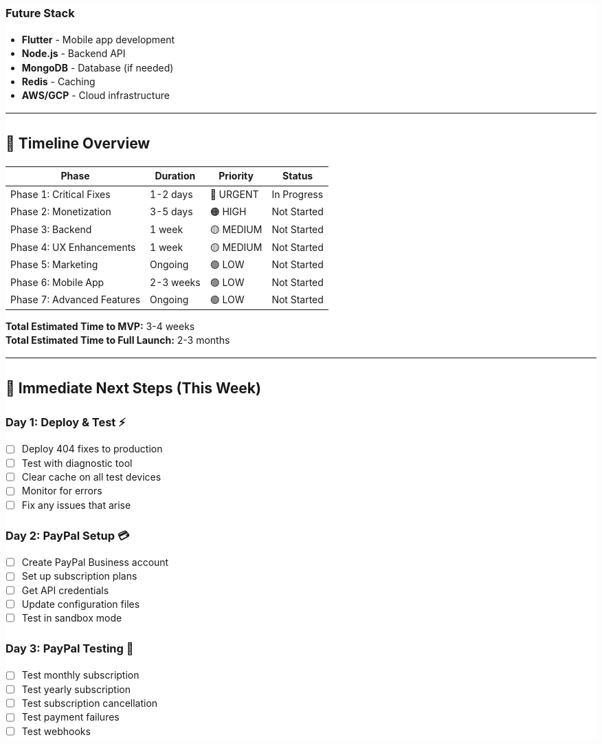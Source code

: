 ### Future Stack
- **Flutter** - Mobile app development
- **Node.js** - Backend API
- **MongoDB** - Database (if needed)
- **Redis** - Caching
- **AWS/GCP** - Cloud infrastructure

---

## 📅 Timeline Overview

| Phase | Duration | Priority | Status |
|-------|----------|----------|--------|
| Phase 1: Critical Fixes | 1-2 days | 🔴 URGENT | In Progress |
| Phase 2: Monetization | 3-5 days | 🟠 HIGH | Not Started |
| Phase 3: Backend | 1 week | 🟡 MEDIUM | Not Started |
| Phase 4: UX Enhancements | 1 week | 🟡 MEDIUM | Not Started |
| Phase 5: Marketing | Ongoing | 🟢 LOW | Not Started |
| Phase 6: Mobile App | 2-3 weeks | 🟢 LOW | Not Started |
| Phase 7: Advanced Features | Ongoing | 🟢 LOW | Not Started |

**Total Estimated Time to MVP:** 3-4 weeks  
**Total Estimated Time to Full Launch:** 2-3 months

---

## 🎯 Immediate Next Steps (This Week)

### Day 1: Deploy & Test ⚡
- [ ] Deploy 404 fixes to production
- [ ] Test with diagnostic tool
- [ ] Clear cache on all test devices
- [ ] Monitor for errors
- [ ] Fix any issues that arise

### Day 2: PayPal Setup 💳
- [ ] Create PayPal Business account
- [ ] Set up subscription plans
- [ ] Get API credentials
- [ ] Update configuration files
- [ ] Test in sandbox mode

### Day 3: PayPal Testing 🧪
- [ ] Test monthly subscription
- [ ] Test yearly subscription
- [ ] Test subscription cancellation
- [ ] Test payment failures
- [ ] Test webhooks
